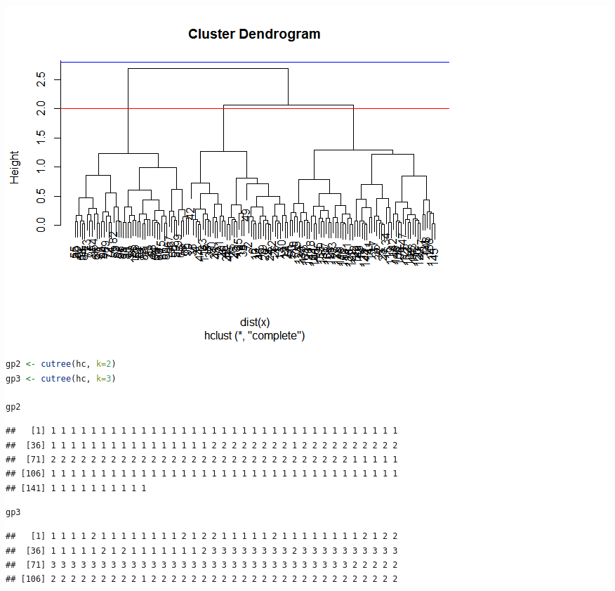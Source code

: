 ![](Class08_files/figure-gfm/unnamed-chunk-9-1.png)

``` r
gp2 <- cutree(hc, k=2)
gp3 <- cutree(hc, k=3)

gp2
```

    ##   [1] 1 1 1 1 1 1 1 1 1 1 1 1 1 1 1 1 1 1 1 1 1 1 1 1 1 1 1 1 1 1 1 1 1 1 1
    ##  [36] 1 1 1 1 1 1 1 1 1 1 1 1 1 1 1 1 2 2 2 2 2 2 2 2 1 2 2 2 2 2 2 2 2 2 2
    ##  [71] 2 2 2 2 2 2 2 2 2 2 2 2 2 2 2 2 2 2 2 2 2 2 2 2 2 2 2 2 2 2 1 1 1 1 1
    ## [106] 1 1 1 1 1 1 1 1 1 1 1 1 1 1 1 1 1 1 1 1 1 1 1 1 1 1 1 1 1 1 1 1 1 1 1
    ## [141] 1 1 1 1 1 1 1 1 1 1

``` r
gp3
```

    ##   [1] 1 1 1 1 2 1 1 1 1 1 1 1 1 2 1 2 2 1 1 1 1 1 2 1 1 1 1 1 1 1 1 2 1 2 2
    ##  [36] 1 1 1 1 1 2 1 2 1 1 1 1 1 1 1 2 3 3 3 3 3 3 3 3 2 3 3 3 3 3 3 3 3 3 3
    ##  [71] 3 3 3 3 3 3 3 3 3 3 3 3 3 3 3 3 3 3 3 3 3 3 3 3 3 3 3 3 3 3 2 2 2 2 2
    ## [106] 2 2 2 2 2 2 2 2 2 1 2 2 2 2 2 2 2 2 2 2 2 2 2 2 2 2 2 2 2 2 2 2 2 2 2